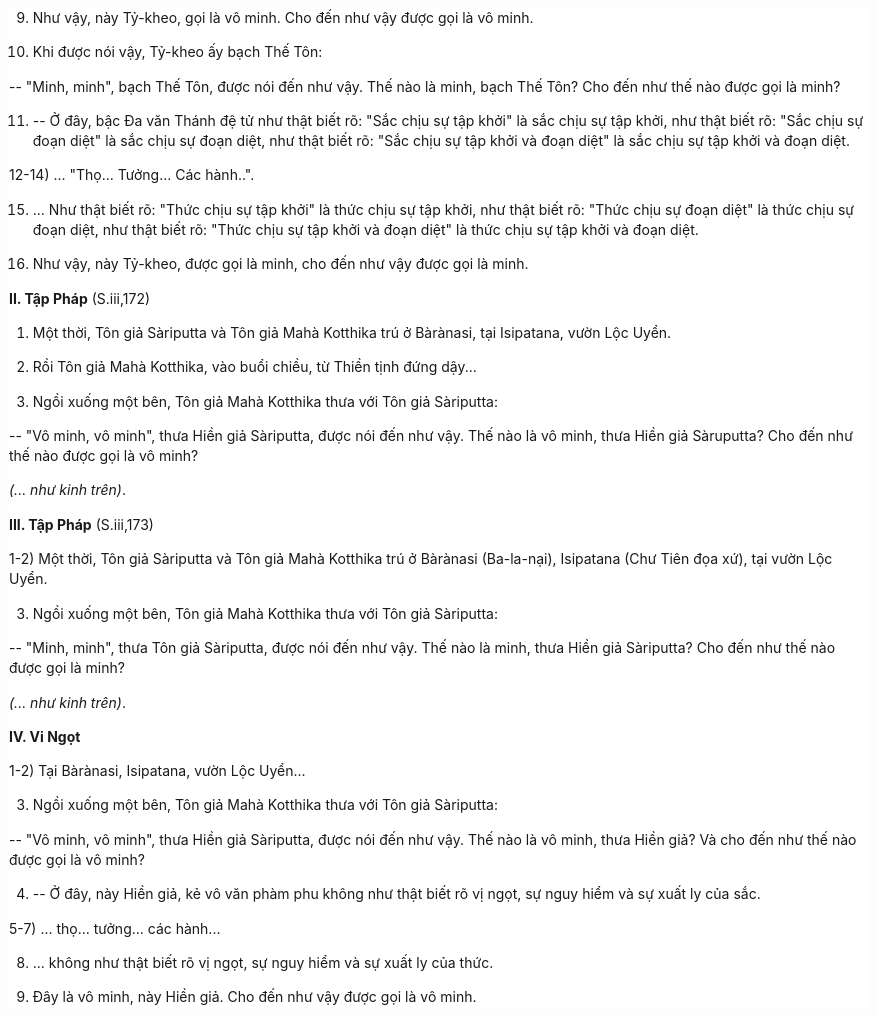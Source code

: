 9) Như vậy, này Tỷ-kheo, gọi là vô minh. Cho đến như vậy được gọi là vô minh.

10) Khi được nói vậy, Tỷ-kheo ấy bạch Thế Tôn:

-- "Minh, minh", bạch Thế Tôn, được nói đến như vậy. Thế nào là minh, bạch Thế Tôn? Cho đến như thế nào được gọi là minh?

11) -- Ở đây, bậc Ða văn Thánh đệ tử như thật biết rõ: "Sắc chịu sự tập khởi" là sắc chịu sự tập khởi, như thật biết rõ: "Sắc chịu sự đoạn diệt" là sắc chịu sự đoạn diệt, như thật biết rõ: "Sắc chịu sự tập khởi và đoạn diệt" là sắc chịu sự tập khởi và đoạn diệt.

12-14) ... "Thọ... Tưởng... Các hành..".

15) ... Như thật biết rõ: "Thức chịu sự tập khởi" là thức chịu sự tập khởi, như thật biết rõ: "Thức chịu sự đoạn diệt" là thức chịu sự đoạn diệt, như thật biết rõ: "Thức chịu sự tập khởi và đoạn diệt" là thức chịu sự tập khởi và đoạn diệt.

16) Như vậy, này Tỷ-kheo, được gọi là minh, cho đến như vậy được gọi là minh.

**II. Tập Pháp** (S.iii,172)

1) Một thời, Tôn giả Sàriputta và Tôn giả Mahà Kotthika trú ở Bàrànasi, tại Isipatana, vườn Lộc Uyển.

2) Rồi Tôn giả Mahà Kotthika, vào buổi chiều, từ Thiền tịnh đứng dậy...

3) Ngồi xuống một bên, Tôn giả Mahà Kotthika thưa với Tôn giả Sàriputta:

-- "Vô minh, vô minh", thưa Hiền giả Sàriputta, được nói đến như vậy. Thế nào là vô minh, thưa Hiền giả Sàruputta? Cho đến như thế nào được gọi là vô minh?

_(... như kinh trên)_.

**III. Tập Pháp** (S.iii,173)

1-2) Một thời, Tôn giả Sàriputta và Tôn giả Mahà Kotthika trú ở Bàrànasi (Ba-la-nại), Isipatana (Chư Tiên đọa xứ), tại vườn Lộc Uyển.

3) Ngồi xuống một bên, Tôn giả Mahà Kotthika thưa với Tôn giả Sàriputta:

-- "Minh, minh", thưa Tôn giả Sàriputta, được nói đến như vậy. Thế nào là minh, thưa Hiền giả Sàriputta? Cho đến như thế nào được gọi là minh?

_(... như kinh trên)_.

**IV. Vi Ngọt**

1-2) Tại Bàrànasi, Isipatana, vườn Lộc Uyển...

3) Ngồi xuống một bên, Tôn giả Mahà Kotthika thưa với Tôn giả Sàriputta:

-- "Vô minh, vô minh", thưa Hiền giả Sàriputta, được nói đến như vậy. Thế nào là vô minh, thưa Hiền giả? Và cho đến như thế nào được gọi là vô minh?

4) -- Ở đây, này Hiền giả, kẻ vô văn phàm phu không như thật biết rõ vị ngọt, sự nguy hiểm và sự xuất ly của sắc.

5-7) ... thọ... tưởng... các hành...

8) ... không như thật biết rõ vị ngọt, sự nguy hiểm và sự xuất ly của thức.

9) Ðây là vô minh, này Hiền giả. Cho đến như vậy được gọi là vô minh.
